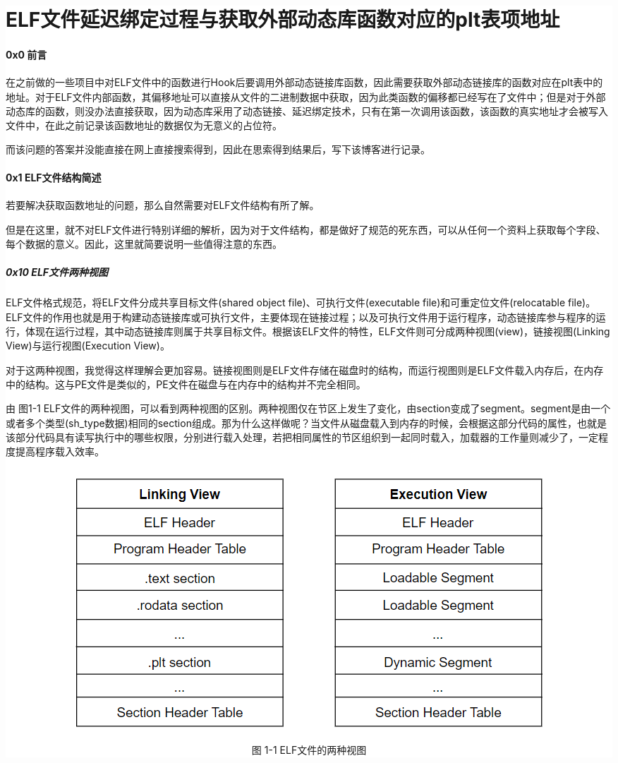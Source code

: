 # ELF文件延迟绑定过程与获取外部动态库函数对应的plt表项地址


#### 0x0 前言

在之前做的一些项目中对ELF文件中的函数进行Hook后要调用外部动态链接库函数，因此需要获取外部动态链接库的函数对应在plt表中的地址。对于ELF文件内部函数，其偏移地址可以直接从文件的二进制数据中获取，因为此类函数的偏移都已经写在了文件中；但是对于外部动态库的函数，则没办法直接获取，因为动态库采用了动态链接、延迟绑定技术，只有在第一次调用该函数，该函数的真实地址才会被写入文件中，在此之前记录该函数地址的数据仅为无意义的占位符。

而该问题的答案并没能直接在网上直接搜索得到，因此在思索得到结果后，写下该博客进行记录。

#### 0x1 ELF文件结构简述

若要解决获取函数地址的问题，那么自然需要对ELF文件结构有所了解。

但是在这里，就不对ELF文件进行特别详细的解析，因为对于文件结构，都是做好了规范的死东西，可以从任何一个资料上获取每个字段、每个数据的意义。因此，这里就简要说明一些值得注意的东西。

##### 0x10 ELF文件两种视图

ELF文件格式规范，将ELF文件分成共享目标文件(shared object file)、可执行文件(executable file)和可重定位文件(relocatable file)。ELF文件的作用也就是用于构建动态链接库或可执行文件，主要体现在链接过程；以及可执行文件用于运行程序，动态链接库参与程序的运行，体现在运行过程，其中动态链接库则属于共享目标文件。根据该ELF文件的特性，ELF文件则可分成两种视图(view)，链接视图(Linking View)与运行视图(Execution View)。

对于这两种视图，我觉得这样理解会更加容易。链接视图则是ELF文件存储在磁盘时的结构，而运行视图则是ELF文件载入内存后，在内存中的结构。这与PE文件是类似的，PE文件在磁盘与在内存中的结构并不完全相同。

由 图1-1 ELF文件的两种视图，可以看到两种视图的区别。两种视图仅在节区上发生了变化，由section变成了segment。segment是由一个或者多个类型(sh_type数据)相同的section组成。那为什么这样做呢？当文件从磁盘载入到内存的时候，会根据这部分代码的属性，也就是该部分代码具有读写执行中的哪些权限，分别进行载入处理，若把相同属性的节区组织到一起同时载入，加载器的工作量则减少了，一定程度提高程序载入效率。

<div>
    <center><!--将图片和文字居中-->
    <img src="ELF文件的两种视图.png"
         alt="ELF文件的两种视图.png"
         style="100%"/>
    <br>  <!--换行-->
    图 1-1 ELF文件的两种视图 <!--标题-->
    </center>
</div>
